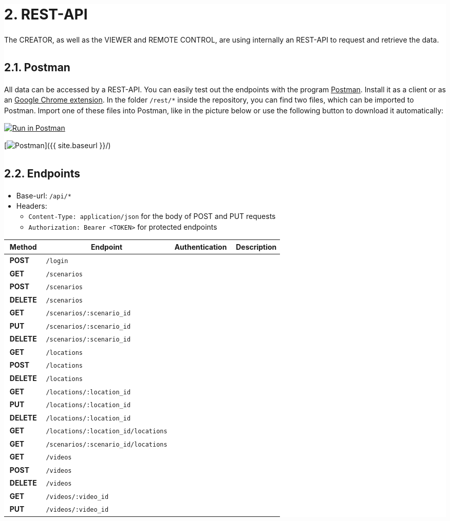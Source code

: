 # 2. REST-API

The CREATOR, as well as the VIEWER and REMOTE CONTROL, are using internally an REST-API to request and retrieve the data.

## 2.1. Postman

All data can be accessed by a REST-API. You can easily test out the endpoints with the program [Postman](https://www.getpostman.com). Install it as a client or as an [Google Chrome extension](https://chrome.google.com/webstore/detail/postman/fhbjgbiflinjbdggehcddcbncdddomop).
In the folder `/rest/*` inside the repository, you can find two files, which can be imported to Postman. Import one of these files into Postman, like in the picture below or use the following button to download it automatically:

[![Run in Postman](https://run.pstmn.io/button.svg)](https://app.getpostman.com/run-collection/49c3353265bbafb1bb96)

[<img src="{{ site.baseurl }}/images/postman.png" alt="Postman" class="picture" />]({{ site.baseurl }}/)

## 2.2. Endpoints

* Base-url: `/api/*`
* Headers:
    * `Content-Type: application/json` for the body of POST and PUT requests
    * `Authorization: Bearer <TOKEN>` for protected endpoints

| Method | Endpoint | Authentication | Description |
|--------|----------|----------------|-------------|
| **POST** | `/login` | | |
| **GET** | `/scenarios` | | |
| **POST** | `/scenarios` | <i class="fa fa-lock" aria-hidden="true"></i> | |
| **DELETE** | `/scenarios` | <i class="fa fa-lock" aria-hidden="true"></i> | |
| **GET** | `/scenarios/:scenario_id` | | |
| **PUT** | `/scenarios/:scenario_id` | <i class="fa fa-lock" aria-hidden="true"></i> | |
| **DELETE** | `/scenarios/:scenario_id` | <i class="fa fa-lock" aria-hidden="true"></i> | |
| **GET** | `/locations` | | |
| **POST** | `/locations` | <i class="fa fa-lock" aria-hidden="true"></i> | |
| **DELETE** | `/locations` | <i class="fa fa-lock" aria-hidden="true"></i> | |
| **GET** | `/locations/:location_id` | | |
| **PUT** | `/locations/:location_id` | <i class="fa fa-lock" aria-hidden="true"></i> | |
| **DELETE** | `/locations/:location_id` | <i class="fa fa-lock" aria-hidden="true"></i> | |
| **GET** | `/locations/:location_id/locations` | | |
| **GET** | `/scenarios/:scenario_id/locations` | | |
| **GET** | `/videos` | | |
| **POST** | `/videos` | <i class="fa fa-lock" aria-hidden="true"></i> | |
| **DELETE** | `/videos` | <i class="fa fa-lock" aria-hidden="true"></i> | |
| **GET** | `/videos/:video_id` | | |
| **PUT** | `/videos/:video_id` | <i class="fa fa-lock" aria-hidden="true"></i> | |